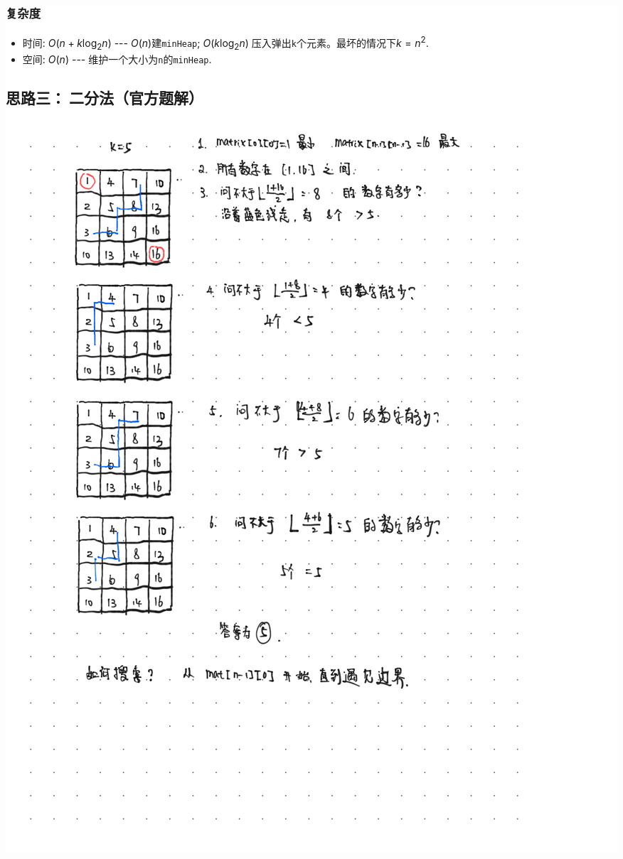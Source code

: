 ### 复杂度

* 时间: $O(n+k\log_2n)$ --- $O(n)$建`minHeap`; $O(k\log_2n)$ 压入弹出`k`个元素。最坏的情况下$k=n^2$.
* 空间: $O(n)$  --- 维护一个大小为`n`的`minHeap`.


## 思路三： 二分法（官方题解）

![](./matrix-search.png)
